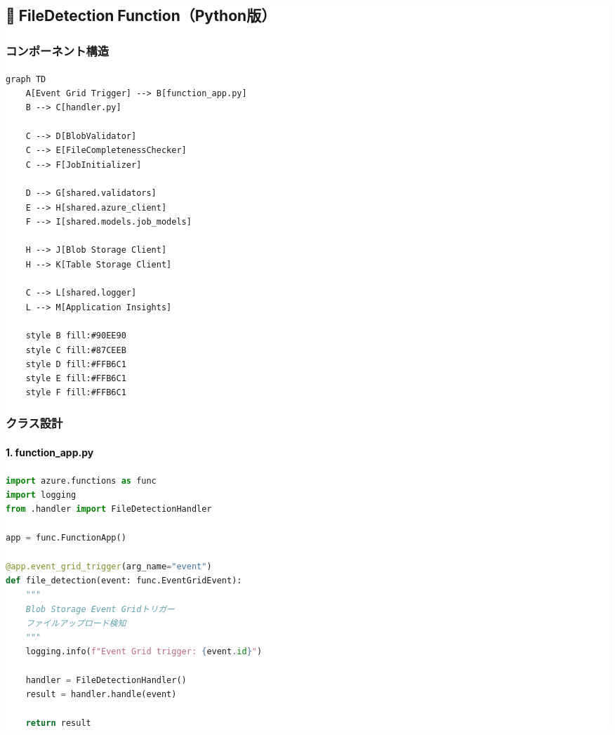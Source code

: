 
## 🔧 FileDetection Function（Python版）

### コンポーネント構造

```mermaid
graph TD
    A[Event Grid Trigger] --> B[function_app.py]
    B --> C[handler.py]
    
    C --> D[BlobValidator]
    C --> E[FileCompletenessChecker]
    C --> F[JobInitializer]
    
    D --> G[shared.validators]
    E --> H[shared.azure_client]
    F --> I[shared.models.job_models]
    
    H --> J[Blob Storage Client]
    H --> K[Table Storage Client]
    
    C --> L[shared.logger]
    L --> M[Application Insights]
    
    style B fill:#90EE90
    style C fill:#87CEEB
    style D fill:#FFB6C1
    style E fill:#FFB6C1
    style F fill:#FFB6C1
```

### クラス設計

#### 1. function_app.py
```python
import azure.functions as func
import logging
from .handler import FileDetectionHandler

app = func.FunctionApp()

@app.event_grid_trigger(arg_name="event")
def file_detection(event: func.EventGridEvent):
    """
    Blob Storage Event Gridトリガー
    ファイルアップロード検知
    """
    logging.info(f"Event Grid trigger: {event.id}")
    
    handler = FileDetectionHandler()
    result = handler.handle(event)
    
    return result
```
